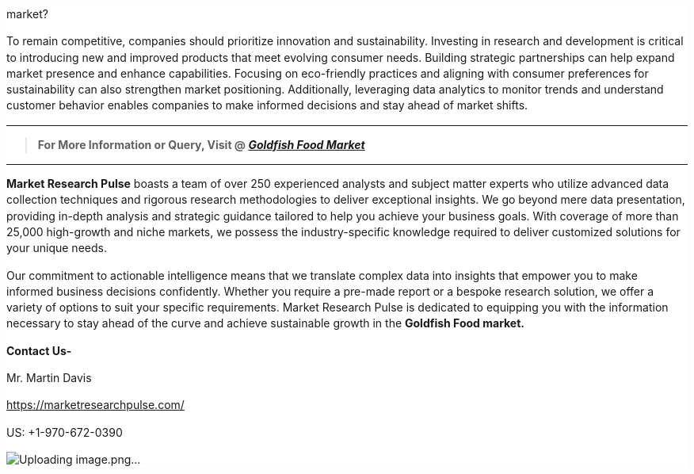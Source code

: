 market?</strong></p><p>To remain competitive, companies should prioritize innovation and sustainability. Investing in research and development is critical to introducing new and improved products that meet evolving consumer needs. Building strategic partnerships can help expand market presence and enhance capabilities. Focusing on eco-friendly practices and aligning with consumer preferences for sustainability can also strengthen market positioning. Additionally, leveraging data analytics to monitor trends and understand customer behavior enables companies to make informed decisions and stay ahead of market shifts.</p><hr /><blockquote><p><strong>For More Information or Query, Visit @&nbsp;<em><a href="https://marketresearchpulse.com/report/38055/goldfish-food-market?utm_source=Linkedin&utm_medium=021">Goldfish Food Market</a></em></strong></p></blockquote><hr /><p><strong>Market Research Pulse</strong> boasts a team of over 250 experienced analysts and subject matter experts who utilize advanced data collection techniques and rigorous research methodologies to deliver exceptional insights. We go beyond mere data presentation, providing in-depth analysis and strategic guidance tailored to help you achieve your business goals. With coverage of more than 25,000 high-growth and niche markets, we possess the industry-specific knowledge required to deliver customized solutions for your unique needs.</p><p>Our commitment to actionable intelligence means that we translate complex data into insights that empower you to make informed business decisions confidently. Whether you require a pre-made report or a bespoke research solution, we offer a variety of options to suit your specific requirements. Market Research Pulse is dedicated to equipping you with the information necessary to stay ahead of the curve and achieve sustainable growth in the <strong>Goldfish Food market.</strong></p><p><strong>Contact Us-</strong></p><p>Mr. Martin Davis</p><p>https://marketresearchpulse.com/</p><p>US: +1-970-672-0390</p>
![Uploading image.png…]()
